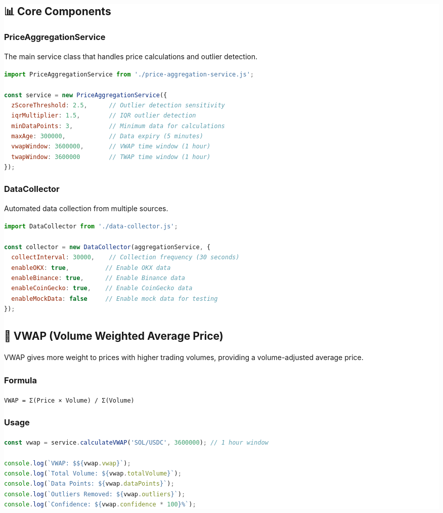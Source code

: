 ## 📊 Core Components

### PriceAggregationService

The main service class that handles price calculations and outlier detection.

```javascript
import PriceAggregationService from './price-aggregation-service.js';

const service = new PriceAggregationService({
  zScoreThreshold: 2.5,      // Outlier detection sensitivity
  iqrMultiplier: 1.5,        // IQR outlier detection
  minDataPoints: 3,          // Minimum data for calculations
  maxAge: 300000,            // Data expiry (5 minutes)
  vwapWindow: 3600000,       // VWAP time window (1 hour)
  twapWindow: 3600000        // TWAP time window (1 hour)
});
```

### DataCollector

Automated data collection from multiple sources.

```javascript
import DataCollector from './data-collector.js';

const collector = new DataCollector(aggregationService, {
  collectInterval: 30000,    // Collection frequency (30 seconds)
  enableOKX: true,          // Enable OKX data
  enableBinance: true,      // Enable Binance data
  enableCoinGecko: true,    // Enable CoinGecko data
  enableMockData: false     // Enable mock data for testing
});
```

## 🧮 VWAP (Volume Weighted Average Price)

VWAP gives more weight to prices with higher trading volumes, providing a volume-adjusted average price.

### Formula
```
VWAP = Σ(Price × Volume) / Σ(Volume)
```

### Usage
```javascript
const vwap = service.calculateVWAP('SOL/USDC', 3600000); // 1 hour window

console.log(`VWAP: $${vwap.vwap}`);
console.log(`Total Volume: ${vwap.totalVolume}`);
console.log(`Data Points: ${vwap.dataPoints}`);
console.log(`Outliers Removed: ${vwap.outliers}`);
console.log(`Confidence: ${vwap.confidence * 100}%`);
```
